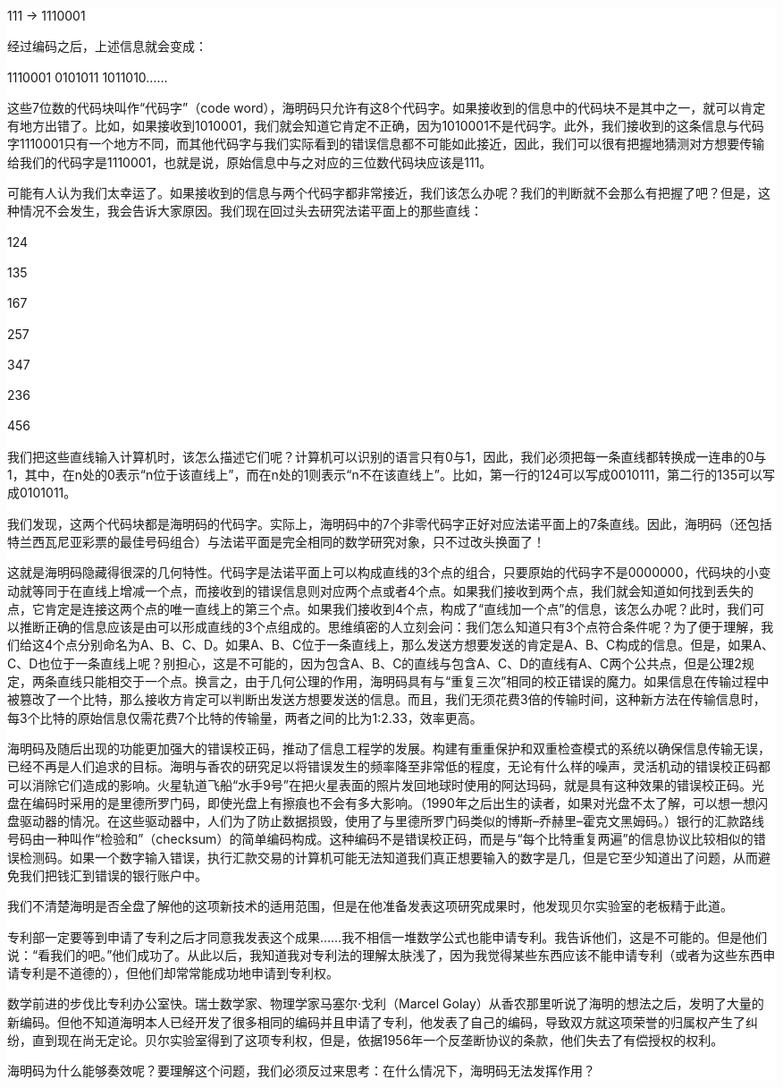 111 → 1110001




经过编码之后，上述信息就会变成：


1110001 0101011 1011010……




这些7位数的代码块叫作“代码字”（code word），海明码只允许有这8个代码字。如果接收到的信息中的代码块不是其中之一，就可以肯定有地方出错了。比如，如果接收到1010001，我们就会知道它肯定不正确，因为1010001不是代码字。此外，我们接收到的这条信息与代码字1110001只有一个地方不同，而其他代码字与我们实际看到的错误信息都不可能如此接近，因此，我们可以很有把握地猜测对方想要传输给我们的代码字是1110001，也就是说，原始信息中与之对应的三位数代码块应该是111。

可能有人认为我们太幸运了。如果接收到的信息与两个代码字都非常接近，我们该怎么办呢？我们的判断就不会那么有把握了吧？但是，这种情况不会发生，我会告诉大家原因。我们现在回过头去研究法诺平面上的那些直线：

124

135

167

257

347

236

456

我们把这些直线输入计算机时，该怎么描述它们呢？计算机可以识别的语言只有0与1，因此，我们必须把每一条直线都转换成一连串的0与1，其中，在n处的0表示“n位于该直线上”，而在n处的1则表示“n不在该直线上”。比如，第一行的124可以写成0010111，第二行的135可以写成0101011。

我们发现，这两个代码块都是海明码的代码字。实际上，海明码中的7个非零代码字正好对应法诺平面上的7条直线。因此，海明码（还包括特兰西瓦尼亚彩票的最佳号码组合）与法诺平面是完全相同的数学研究对象，只不过改头换面了！

这就是海明码隐藏得很深的几何特性。代码字是法诺平面上可以构成直线的3个点的组合，只要原始的代码字不是0000000，代码块的小变动就等同于在直线上增减一个点，而接收到的错误信息则对应两个点或者4个点。如果我们接收到两个点，我们就会知道如何找到丢失的点，它肯定是连接这两个点的唯一直线上的第三个点。如果我们接收到4个点，构成了“直线加一个点”的信息，该怎么办呢？此时，我们可以推断正确的信息应该是由可以形成直线的3个点组成的。思维缜密的人立刻会问：我们怎么知道只有3个点符合条件呢？为了便于理解，我们给这4个点分别命名为A、B、C、D。如果A、B、C位于一条直线上，那么发送方想要发送的肯定是A、B、C构成的信息。但是，如果A、C、D也位于一条直线上呢？别担心，这是不可能的，因为包含A、B、C的直线与包含A、C、D的直线有A、C两个公共点，但是公理2规定，两条直线只能相交于一个点。换言之，由于几何公理的作用，海明码具有与“重复三次”相同的校正错误的魔力。如果信息在传输过程中被篡改了一个比特，那么接收方肯定可以判断出发送方想要发送的信息。而且，我们无须花费3倍的传输时间，这种新方法在传输信息时，每3个比特的原始信息仅需花费7个比特的传输量，两者之间的比为1∶2.33，效率更高。

海明码及随后出现的功能更加强大的错误校正码，推动了信息工程学的发展。构建有重重保护和双重检查模式的系统以确保信息传输无误，已经不再是人们追求的目标。海明与香农的研究足以将错误发生的频率降至非常低的程度，无论有什么样的噪声，灵活机动的错误校正码都可以消除它们造成的影响。火星轨道飞船“水手9号”在把火星表面的照片发回地球时使用的阿达玛码，就是具有这种效果的错误校正码。光盘在编码时采用的是里德所罗门码，即使光盘上有擦痕也不会有多大影响。（1990年之后出生的读者，如果对光盘不太了解，可以想一想闪盘驱动器的情况。在这些驱动器中，人们为了防止数据损毁，使用了与里德所罗门码类似的博斯–乔赫里–霍克文黑姆码。）银行的汇款路线号码由一种叫作“检验和”（checksum）的简单编码构成。这种编码不是错误校正码，而是与“每个比特重复两遍”的信息协议比较相似的错误检测码。如果一个数字输入错误，执行汇款交易的计算机可能无法知道我们真正想要输入的数字是几，但是它至少知道出了问题，从而避免我们把钱汇到错误的银行账户中。

我们不清楚海明是否全盘了解他的这项新技术的适用范围，但是在他准备发表这项研究成果时，他发现贝尔实验室的老板精于此道。


专利部一定要等到申请了专利之后才同意我发表这个成果……我不相信一堆数学公式也能申请专利。我告诉他们，这是不可能的。但是他们说：“看我们的吧。”他们成功了。从此以后，我知道我对专利法的理解太肤浅了，因为我觉得某些东西应该不能申请专利（或者为这些东西申请专利是不道德的），但他们却常常能成功地申请到专利权。




数学前进的步伐比专利办公室快。瑞士数学家、物理学家马塞尔·戈利（Marcel Golay）从香农那里听说了海明的想法之后，发明了大量的新编码。但他不知道海明本人已经开发了很多相同的编码并且申请了专利，他发表了自己的编码，导致双方就这项荣誉的归属权产生了纠纷，直到现在尚无定论。贝尔实验室得到了这项专利权，但是，依据1956年一个反垄断协议的条款，他们失去了有偿授权的权利。

海明码为什么能够奏效呢？要理解这个问题，我们必须反过来思考：在什么情况下，海明码无法发挥作用？
